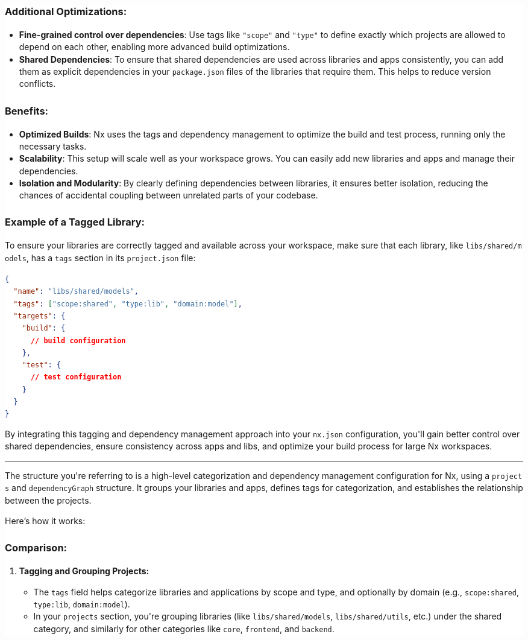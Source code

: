 ### Additional Optimizations:

- **Fine-grained control over dependencies**: Use tags like `"scope"` and `"type"` to define exactly which projects are allowed to depend on each other, enabling more advanced build optimizations.
- **Shared Dependencies**: To ensure that shared dependencies are used across libraries and apps consistently, you can add them as explicit dependencies in your `package.json` files of the libraries that require them. This helps to reduce version conflicts.

### Benefits:

- **Optimized Builds**: Nx uses the tags and dependency management to optimize the build and test process, running only the necessary tasks.
- **Scalability**: This setup will scale well as your workspace grows. You can easily add new libraries and apps and manage their dependencies.
- **Isolation and Modularity**: By clearly defining dependencies between libraries, it ensures better isolation, reducing the chances of accidental coupling between unrelated parts of your codebase.

### Example of a Tagged Library:

To ensure your libraries are correctly tagged and available across your workspace, make sure that each library, like `libs/shared/models`, has a `tags` section in its `project.json` file:

```json
{
  "name": "libs/shared/models",
  "tags": ["scope:shared", "type:lib", "domain:model"],
  "targets": {
    "build": {
      // build configuration
    },
    "test": {
      // test configuration
    }
  }
}
```

By integrating this tagging and dependency management approach into your `nx.json` configuration, you'll gain better control over shared dependencies, ensure consistency across apps and libs, and optimize your build process for large Nx workspaces.

---

The structure you're referring to is a high-level categorization and dependency management configuration for Nx, using a `projects` and `dependencyGraph` structure. It groups your libraries and apps, defines tags for categorization, and establishes the relationship between the projects.

Here’s how it works:

### Comparison:

1. **Tagging and Grouping Projects:**

   - The `tags` field helps categorize libraries and applications by scope and type, and optionally by domain (e.g., `scope:shared`, `type:lib`, `domain:model`).
   - In your `projects` section, you're grouping libraries (like `libs/shared/models`, `libs/shared/utils`, etc.) under the shared category, and similarly for other categories like `core`, `frontend`, and `backend`.
